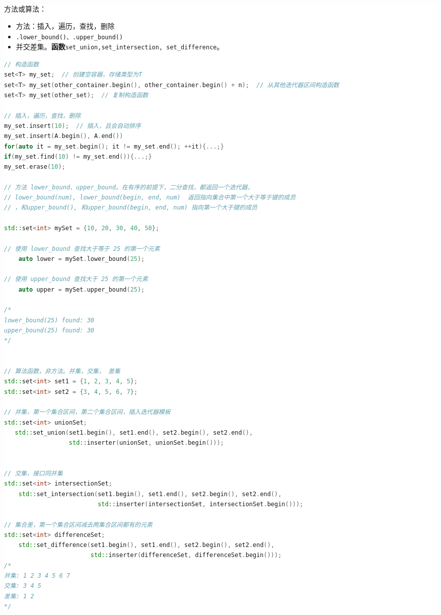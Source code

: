 方法或算法：

- 方法：插入，遍历，查找，删除
- `.lower_bound()、.upper_bound()`
- 并交差集。**函数**`set_union,set_intersection, set_difference`。

```cpp
// 构造函数
set<T> my_set;  // 创建空容器，存储类型为T
set<T> my_set(other_container.begin(), other_container.begin() + n);  // 从其他迭代器区间构造函数
set<T> my_set(other_set);  // 复制构造函数

// 插入，遍历，查找，删除
my_set.insert(10);  // 插入，且会自动排序
my_set.insert(A.begin(), A.end())
for(auto it = my_set.begin(); it != my_set.end(); ++it){...;}  
if(my_set.find(10) != my_set.end()){...;}
my_set.erase(10);

// 方法 lower_bound、upper_bound。在有序的前提下，二分查找，都返回一个迭代器，
// lower_bound(num), lower_bound(begin, end, num)  返回指向集合中第一个大于等于键的成员
// ，和upper_bound(), 和upper_bound(begin, end, num) 指向第一个大于键的成员

std::set<int> mySet = {10, 20, 30, 40, 50};

// 使用 lower_bound 查找大于等于 25 的第一个元素
    auto lower = mySet.lower_bound(25);

// 使用 upper_bound 查找大于 25 的第一个元素
    auto upper = mySet.upper_bound(25);

/*
lower_bound(25) found: 30
upper_bound(25) found: 30
*/


// 算法函数，非方法。并集，交集， 差集
std::set<int> set1 = {1, 2, 3, 4, 5};
std::set<int> set2 = {3, 4, 5, 6, 7};

// 并集，第一个集合区间，第二个集合区间，插入迭代器模板
std::set<int> unionSet;
   std::set_union(set1.begin(), set1.end(), set2.begin(), set2.end(),
                  std::inserter(unionSet, unionSet.begin()));


// 交集，接口同并集
std::set<int> intersectionSet;
    std::set_intersection(set1.begin(), set1.end(), set2.begin(), set2.end(),
                          std::inserter(intersectionSet, intersectionSet.begin()));

// 集合差，第一个集合区间减去两集合区间都有的元素
std::set<int> differenceSet;
    std::set_difference(set1.begin(), set1.end(), set2.begin(), set2.end(), 
                        std::inserter(differenceSet, differenceSet.begin()));
/*
并集: 1 2 3 4 5 6 7
交集: 3 4 5
差集: 1 2
*/


```
